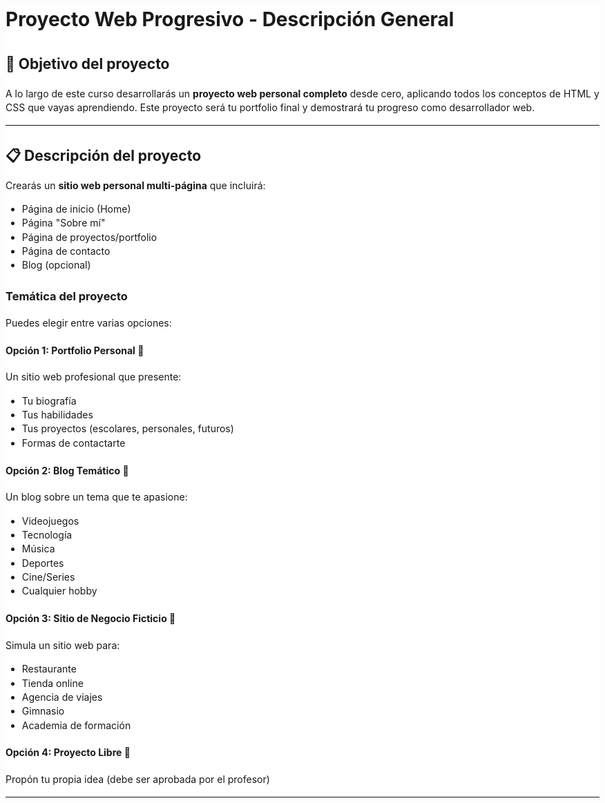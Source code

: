 # Proyecto Web Progresivo - Descripción General

## 🎯 Objetivo del proyecto

A lo largo de este curso desarrollarás un **proyecto web personal completo** desde cero, aplicando todos los conceptos de HTML y CSS que vayas aprendiendo. Este proyecto será tu portfolio final y demostrará tu progreso como desarrollador web.

---

## 📋 Descripción del proyecto

Crearás un **sitio web personal multi-página** que incluirá:

- Página de inicio (Home)
- Página "Sobre mí"
- Página de proyectos/portfolio
- Página de contacto
- Blog (opcional)

### Temática del proyecto

Puedes elegir entre varias opciones:

#### Opción 1: Portfolio Personal 👤
Un sitio web profesional que presente:
- Tu biografía
- Tus habilidades
- Tus proyectos (escolares, personales, futuros)
- Formas de contactarte

#### Opción 2: Blog Temático 📝
Un blog sobre un tema que te apasione:
- Videojuegos
- Tecnología
- Música
- Deportes
- Cine/Series
- Cualquier hobby

#### Opción 3: Sitio de Negocio Ficticio 🏪
Simula un sitio web para:
- Restaurante
- Tienda online
- Agencia de viajes
- Gimnasio
- Academia de formación

#### Opción 4: Proyecto Libre 🎨
Propón tu propia idea (debe ser aprobada por el profesor)

---